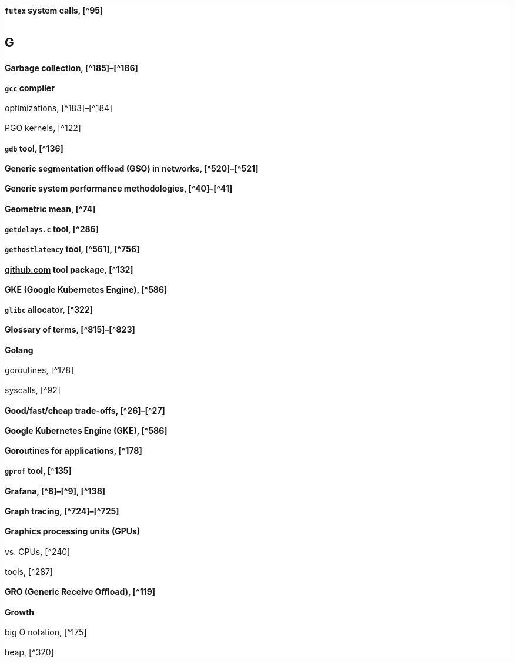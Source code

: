 **`futex` system calls, [^95]**

## G

**Garbage collection, [^185]–[^186]**

**`gcc` compiler**

optimizations, [^183]–[^184]

PGO kernels, [^122]

**`gdb` tool, [^136]**

**Generic segmentation offload (GSO) in networks, [^520]–[^521]**

**Generic system performance methodologies, [^40]–[^41]**

**Geometric mean, [^74]**

**`getdelays.c` tool, [^286]**

**`gethostlatency` tool, [^561], [^756]**

**[github.com](http://github.com) tool package, [^132]**

**GKE (Google Kubernetes Engine), [^586]**

**`glibc` allocator, [^322]**

**Glossary of terms, [^815]–[^823]**

**Golang**

goroutines, [^178]

syscalls, [^92]

**Good/fast/cheap trade-offs, [^26]–[^27]**

**Google Kubernetes Engine (GKE), [^586]**

**Goroutines for applications, [^178]**

**`gprof` tool, [^135]**

**Grafana, [^8]–[^9], [^138]**

**Graph tracing, [^724]–[^725]**

**Graphics processing units (GPUs)**

vs. CPUs, [^240]

tools, [^287]

**GRO (Generic Receive Offload), [^119]**

**Growth**

big O notation, [^175]

heap, [^320]
